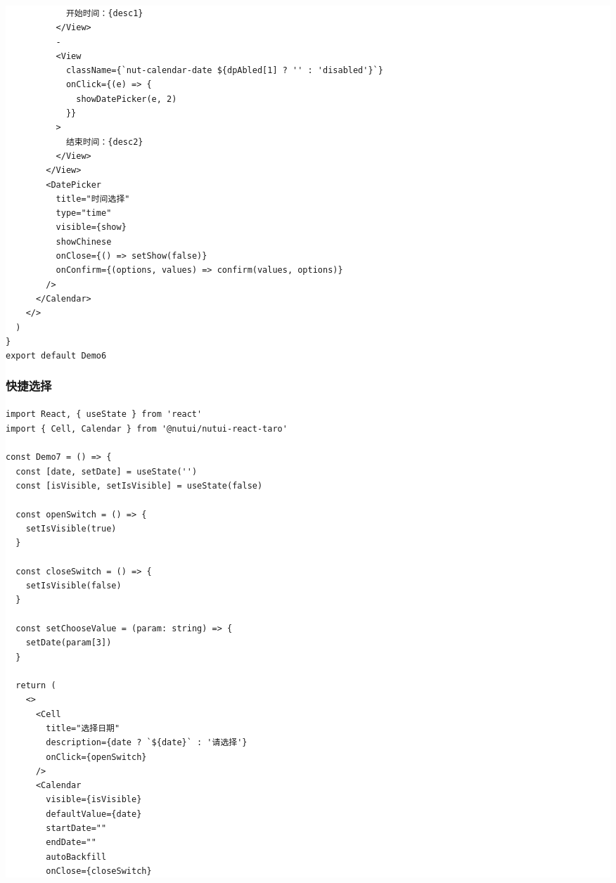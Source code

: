 ```tsx
            开始时间：{desc1}
          </View>
          -
          <View
            className={`nut-calendar-date ${dpAbled[1] ? '' : 'disabled'}`}
            onClick={(e) => {
              showDatePicker(e, 2)
            }}
          >
            结束时间：{desc2}
          </View>
        </View>
        <DatePicker
          title="时间选择"
          type="time"
          visible={show}
          showChinese
          onClose={() => setShow(false)}
          onConfirm={(options, values) => confirm(values, options)}
        />
      </Calendar>
    </>
  )
}
export default Demo6
```

### 快捷选择

```tsx
import React, { useState } from 'react'
import { Cell, Calendar } from '@nutui/nutui-react-taro'

const Demo7 = () => {
  const [date, setDate] = useState('')
  const [isVisible, setIsVisible] = useState(false)

  const openSwitch = () => {
    setIsVisible(true)
  }

  const closeSwitch = () => {
    setIsVisible(false)
  }

  const setChooseValue = (param: string) => {
    setDate(param[3])
  }

  return (
    <>
      <Cell
        title="选择日期"
        description={date ? `${date}` : '请选择'}
        onClick={openSwitch}
      />
      <Calendar
        visible={isVisible}
        defaultValue={date}
        startDate=""
        endDate=""
        autoBackfill
        onClose={closeSwitch}
```